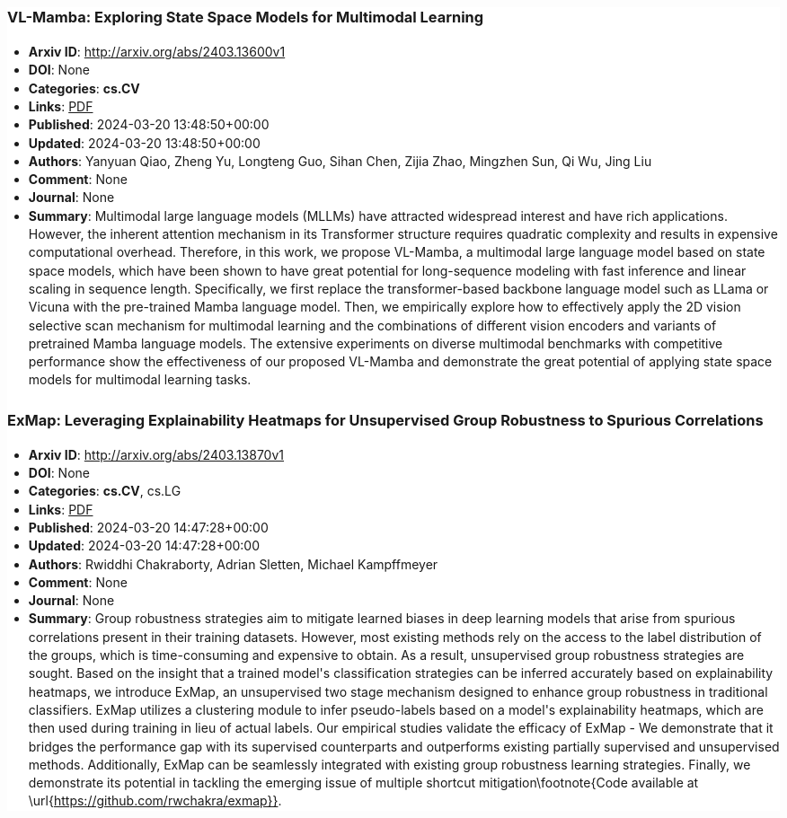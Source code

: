 

### VL-Mamba: Exploring State Space Models for Multimodal Learning
- **Arxiv ID**: http://arxiv.org/abs/2403.13600v1
- **DOI**: None
- **Categories**: **cs.CV**
- **Links**: [PDF](http://arxiv.org/pdf/2403.13600v1)
- **Published**: 2024-03-20 13:48:50+00:00
- **Updated**: 2024-03-20 13:48:50+00:00
- **Authors**: Yanyuan Qiao, Zheng Yu, Longteng Guo, Sihan Chen, Zijia Zhao, Mingzhen Sun, Qi Wu, Jing Liu
- **Comment**: None
- **Journal**: None
- **Summary**: Multimodal large language models (MLLMs) have attracted widespread interest and have rich applications. However, the inherent attention mechanism in its Transformer structure requires quadratic complexity and results in expensive computational overhead. Therefore, in this work, we propose VL-Mamba, a multimodal large language model based on state space models, which have been shown to have great potential for long-sequence modeling with fast inference and linear scaling in sequence length. Specifically, we first replace the transformer-based backbone language model such as LLama or Vicuna with the pre-trained Mamba language model. Then, we empirically explore how to effectively apply the 2D vision selective scan mechanism for multimodal learning and the combinations of different vision encoders and variants of pretrained Mamba language models. The extensive experiments on diverse multimodal benchmarks with competitive performance show the effectiveness of our proposed VL-Mamba and demonstrate the great potential of applying state space models for multimodal learning tasks.



### ExMap: Leveraging Explainability Heatmaps for Unsupervised Group Robustness to Spurious Correlations
- **Arxiv ID**: http://arxiv.org/abs/2403.13870v1
- **DOI**: None
- **Categories**: **cs.CV**, cs.LG
- **Links**: [PDF](http://arxiv.org/pdf/2403.13870v1)
- **Published**: 2024-03-20 14:47:28+00:00
- **Updated**: 2024-03-20 14:47:28+00:00
- **Authors**: Rwiddhi Chakraborty, Adrian Sletten, Michael Kampffmeyer
- **Comment**: None
- **Journal**: None
- **Summary**: Group robustness strategies aim to mitigate learned biases in deep learning models that arise from spurious correlations present in their training datasets. However, most existing methods rely on the access to the label distribution of the groups, which is time-consuming and expensive to obtain. As a result, unsupervised group robustness strategies are sought. Based on the insight that a trained model's classification strategies can be inferred accurately based on explainability heatmaps, we introduce ExMap, an unsupervised two stage mechanism designed to enhance group robustness in traditional classifiers. ExMap utilizes a clustering module to infer pseudo-labels based on a model's explainability heatmaps, which are then used during training in lieu of actual labels. Our empirical studies validate the efficacy of ExMap - We demonstrate that it bridges the performance gap with its supervised counterparts and outperforms existing partially supervised and unsupervised methods. Additionally, ExMap can be seamlessly integrated with existing group robustness learning strategies. Finally, we demonstrate its potential in tackling the emerging issue of multiple shortcut mitigation\footnote{Code available at \url{https://github.com/rwchakra/exmap}}.
